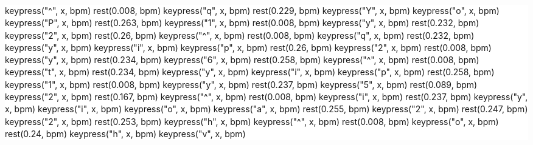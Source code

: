 keypress("^", x, bpm)
rest(0.008, bpm)
keypress("q", x, bpm)
rest(0.229, bpm)
keypress("Y", x, bpm)
keypress("o", x, bpm)
keypress("P", x, bpm)
rest(0.263, bpm)
keypress("1", x, bpm)
rest(0.008, bpm)
keypress("y", x, bpm)
rest(0.232, bpm)
keypress("2", x, bpm)
rest(0.26, bpm)
keypress("^", x, bpm)
rest(0.008, bpm)
keypress("q", x, bpm)
rest(0.232, bpm)
keypress("y", x, bpm)
keypress("i", x, bpm)
keypress("p", x, bpm)
rest(0.26, bpm)
keypress("2", x, bpm)
rest(0.008, bpm)
keypress("y", x, bpm)
rest(0.234, bpm)
keypress("6", x, bpm)
rest(0.258, bpm)
keypress("^", x, bpm)
rest(0.008, bpm)
keypress("t", x, bpm)
rest(0.234, bpm)
keypress("y", x, bpm)
keypress("i", x, bpm)
keypress("p", x, bpm)
rest(0.258, bpm)
keypress("1", x, bpm)
rest(0.008, bpm)
keypress("y", x, bpm)
rest(0.237, bpm)
keypress("5", x, bpm)
rest(0.089, bpm)
keypress("2", x, bpm)
rest(0.167, bpm)
keypress("^", x, bpm)
rest(0.008, bpm)
keypress("i", x, bpm)
rest(0.237, bpm)
keypress("y", x, bpm)
keypress("i", x, bpm)
keypress("o", x, bpm)
keypress("a", x, bpm)
rest(0.255, bpm)
keypress("2", x, bpm)
rest(0.247, bpm)
keypress("2", x, bpm)
rest(0.253, bpm)
keypress("h", x, bpm)
keypress("^", x, bpm)
rest(0.008, bpm)
keypress("o", x, bpm)
rest(0.24, bpm)
keypress("h", x, bpm)
keypress("v", x, bpm)